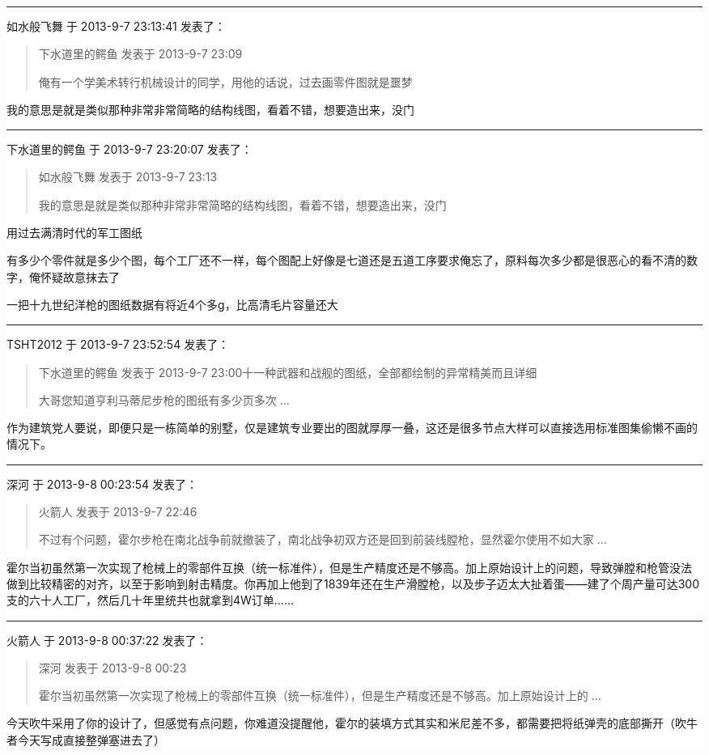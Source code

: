 ---------

如水般飞舞 于 2013-9-7 23:13:41 发表了：

> 下水道里的鳄鱼 发表于 2013-9-7 23:09
> 
> 俺有一个学美术转行机械设计的同学，用他的话说，过去画零件图就是噩梦



我的意思是就是类似那种非常非常简略的结构线图，看着不错，想要造出来，没门

---------

下水道里的鳄鱼 于 2013-9-7 23:20:07 发表了：

> 如水般飞舞 发表于 2013-9-7 23:13
> 
> 我的意思是就是类似那种非常非常简略的结构线图，看着不错，想要造出来，没门



用过去满清时代的军工图纸

有多少个零件就是多少个图，每个工厂还不一样，每个图配上好像是七道还是五道工序要求俺忘了，原料每次多少都是很恶心的看不清的数字，俺怀疑故意抹去了

一把十九世纪洋枪的图纸数据有将近4个多g，比高清毛片容量还大

---------

TSHT2012 于 2013-9-7 23:52:54 发表了：

> 下水道里的鳄鱼 发表于 2013-9-7 23:00十一种武器和战舰的图纸，全部都绘制的异常精美而且详细
> 
> 大哥您知道亨利马蒂尼步枪的图纸有多少页多次 ...



作为建筑党人要说，即便只是一栋简单的别墅，仅是建筑专业要出的图就厚厚一叠，这还是很多节点大样可以直接选用标准图集偷懒不画的情况下。

---------

深河 于 2013-9-8 00:23:54 发表了：

> 火箭人 发表于 2013-9-7 22:46
> 
> 不过有个问题，霍尔步枪在南北战争前就撤装了，南北战争初双方还是回到前装线膛枪，显然霍尔使用不如大家 ...



霍尔当初虽然第一次实现了枪械上的零部件互换（统一标准件），但是生产精度还是不够高。加上原始设计上的问题，导致弹膛和枪管没法做到比较精密的对齐，以至于影响到射击精度。你再加上他到了1839年还在生产滑膛枪，以及步子迈太大扯着蛋——建了个周产量可达300支的六十人工厂，然后几十年里统共也就拿到4W订单……

---------

火箭人 于 2013-9-8 00:37:22 发表了：

> 深河 发表于 2013-9-8 00:23
> 
> 霍尔当初虽然第一次实现了枪械上的零部件互换（统一标准件），但是生产精度还是不够高。加上原始设计上的 ...



今天吹牛采用了你的设计了，但感觉有点问题，你难道没提醒他，霍尔的装填方式其实和米尼差不多，都需要把将纸弹壳的底部撕开（吹牛者今天写成直接整弹塞进去了）
